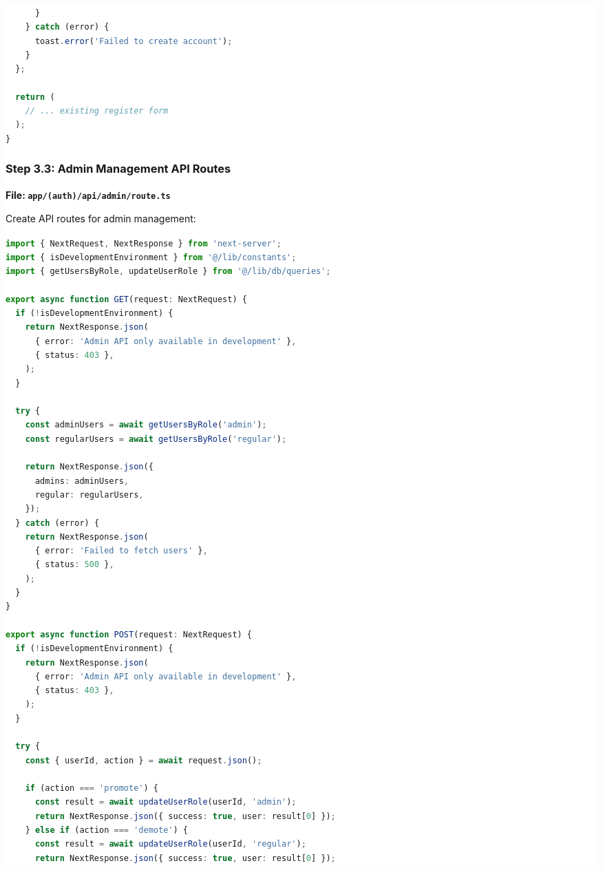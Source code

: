 ```typescript
      }
    } catch (error) {
      toast.error('Failed to create account');
    }
  };

  return (
    // ... existing register form
  );
}
```

### Step 3.3: Admin Management API Routes

**File: `app/(auth)/api/admin/route.ts`**

Create API routes for admin management:

```typescript
import { NextRequest, NextResponse } from 'next-server';
import { isDevelopmentEnvironment } from '@/lib/constants';
import { getUsersByRole, updateUserRole } from '@/lib/db/queries';

export async function GET(request: NextRequest) {
  if (!isDevelopmentEnvironment) {
    return NextResponse.json(
      { error: 'Admin API only available in development' },
      { status: 403 },
    );
  }

  try {
    const adminUsers = await getUsersByRole('admin');
    const regularUsers = await getUsersByRole('regular');

    return NextResponse.json({
      admins: adminUsers,
      regular: regularUsers,
    });
  } catch (error) {
    return NextResponse.json(
      { error: 'Failed to fetch users' },
      { status: 500 },
    );
  }
}

export async function POST(request: NextRequest) {
  if (!isDevelopmentEnvironment) {
    return NextResponse.json(
      { error: 'Admin API only available in development' },
      { status: 403 },
    );
  }

  try {
    const { userId, action } = await request.json();

    if (action === 'promote') {
      const result = await updateUserRole(userId, 'admin');
      return NextResponse.json({ success: true, user: result[0] });
    } else if (action === 'demote') {
      const result = await updateUserRole(userId, 'regular');
      return NextResponse.json({ success: true, user: result[0] });
```